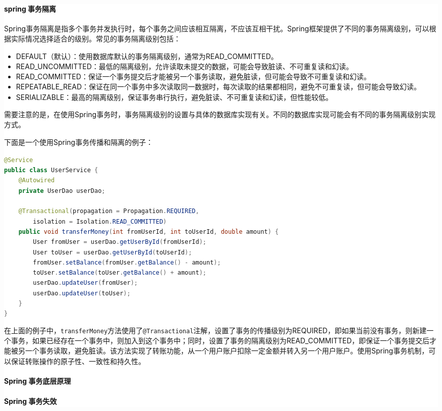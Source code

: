 #### spring 事务隔离

Spring事务隔离是指多个事务并发执行时，每个事务之间应该相互隔离，不应该互相干扰。Spring框架提供了不同的事务隔离级别，可以根据实际情况选择适合的级别。常见的事务隔离级别包括：

* DEFAULT（默认）：使用数据库默认的事务隔离级别，通常为READ_COMMITTED。
* READ_UNCOMMITTED：最低的隔离级别，允许读取未提交的数据，可能会导致脏读、不可重复读和幻读。
* READ_COMMITTED：保证一个事务提交后才能被另一个事务读取，避免脏读，但可能会导致不可重复读和幻读。
* REPEATABLE_READ：保证在同一个事务中多次读取同一数据时，每次读取的结果都相同，避免不可重复读，但可能会导致幻读。
* SERIALIZABLE：最高的隔离级别，保证事务串行执行，避免脏读、不可重复读和幻读，但性能较低。

需要注意的是，在使用Spring事务时，事务隔离级别的设置与具体的数据库实现有关。不同的数据库实现可能会有不同的事务隔离级别实现方式。

下面是一个使用Spring事务传播和隔离的例子：

```java
@Service
public class UserService {
    @Autowired
    private UserDao userDao;

    @Transactional(propagation = Propagation.REQUIRED,
        isolation = Isolation.READ_COMMITTED)
    public void transferMoney(int fromUserId, int toUserId, double amount) {
        User fromUser = userDao.getUserById(fromUserId);
        User toUser = userDao.getUserById(toUserId);
        fromUser.setBalance(fromUser.getBalance() - amount);
        toUser.setBalance(toUser.getBalance() + amount);
        userDao.updateUser(fromUser);
        userDao.updateUser(toUser);
    }
}
```

在上面的例子中，`transferMoney`方法使用了`@Transactional`注解，设置了事务的传播级别为REQUIRED，即如果当前没有事务，则新建一个事务，如果已经存在一个事务中，则加入到这个事务中；同时，设置了事务的隔离级别为READ_COMMITTED，即保证一个事务提交后才能被另一个事务读取，避免脏读。该方法实现了转账功能，从一个用户账户扣除一定金额并转入另一个用户账户。使用Spring事务机制，可以保证转账操作的原子性、一致性和持久性。

#### Spring 事务底层原理

#### Spring 事务失效

